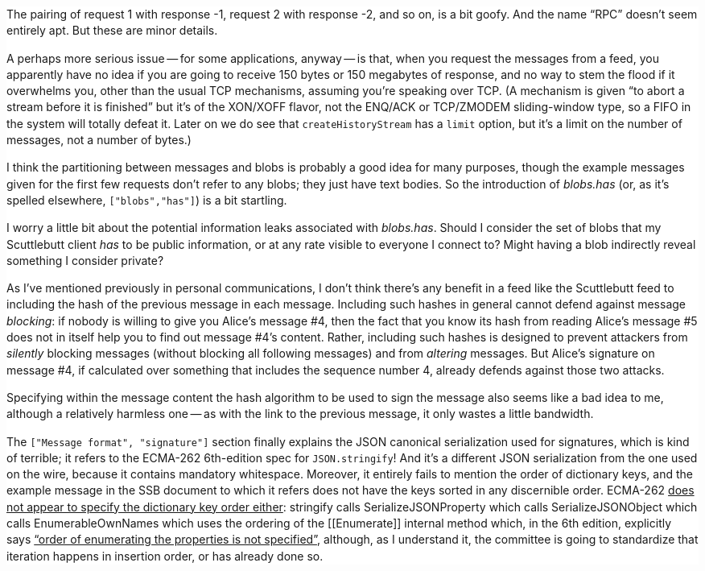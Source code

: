 The pairing of request 1 with response -1, request 2 with response -2,
and so on, is a bit goofy.  And the name “RPC” doesn’t seem entirely
apt.  But these are minor details.

A perhaps more serious issue — for some applications, anyway — is
that, when you request the messages from a feed, you apparently have
no idea if you are going to receive 150 bytes or 150 megabytes of
response, and no way to stem the flood if it overwhelms you, other
than the usual TCP mechanisms, assuming you’re speaking over TCP.  (A
mechanism is given “to abort a stream before it is finished” but it’s
of the XON/XOFF flavor, not the ENQ/ACK or TCP/ZMODEM sliding-window
type, so a FIFO in the system will totally defeat it.  Later on we do
see that `createHistoryStream` has a `limit` option, but it’s a limit
on the number of messages, not a number of bytes.)

I think the partitioning between messages and blobs is probably a good
idea for many purposes, though the example messages given for the
first few requests don’t refer to any blobs; they just have text
bodies.  So the introduction of *blobs.has* (or, as it’s spelled
elsewhere, `["blobs","has"]`) is a bit startling.

I worry a little bit about the potential information leaks associated
with *blobs.has*.  Should I consider the set of blobs that my
Scuttlebutt client *has* to be public information, or at any rate
visible to everyone I connect to?  Might having a blob indirectly
reveal something I consider private?

As I’ve mentioned previously in personal communications, I don’t think
there’s any benefit in a feed like the Scuttlebutt feed to including
the hash of the previous message in each message.  Including such
hashes in general cannot defend against message *blocking*: if nobody
is willing to give you Alice’s message #4, then the fact that you know
its hash from reading Alice’s message #5 does not in itself help you
to find out message #4’s content.  Rather, including such hashes is
designed to prevent attackers from *silently* blocking messages
(without blocking all following messages) and from *altering*
messages.  But Alice’s signature on message #4, if calculated over
something that includes the sequence number 4, already defends against
those two attacks.

Specifying within the message content the hash algorithm to be used to
sign the message also seems like a bad idea to me, although a
relatively harmless one — as with the link to the previous message, it
only wastes a little bandwidth.

The `["Message format", "signature"]` section finally explains the
JSON canonical serialization used for signatures, which is kind of
terrible; it refers to the ECMA-262 6th-edition spec for
`JSON.stringify`!  And it’s a different JSON serialization from the
one used on the wire, because it contains mandatory whitespace.
Moreover, it entirely fails to mention the order of dictionary keys,
and the example message in the SSB document to which it refers does
not have the keys sorted in any discernible order.  ECMA-262 [does not
appear to specify the dictionary key order
either](https://www.ecma-international.org/ecma-262/6.0/#sec-json.stringify):
stringify calls SerializeJSONProperty which calls SerializeJSONObject
which calls EnumerableOwnNames which uses the ordering of the
[[Enumerate]] internal method which, in the 6th edition, explicitly
says [“order of enumerating the properties is not
specified”](https://www.ecma-international.org/ecma-262/6.0/#sec-ordinary-object-internal-methods-and-internal-slots-enumerate),
although, as I understand it, the committee is going to standardize
that iteration happens in insertion order, or has already done so.
